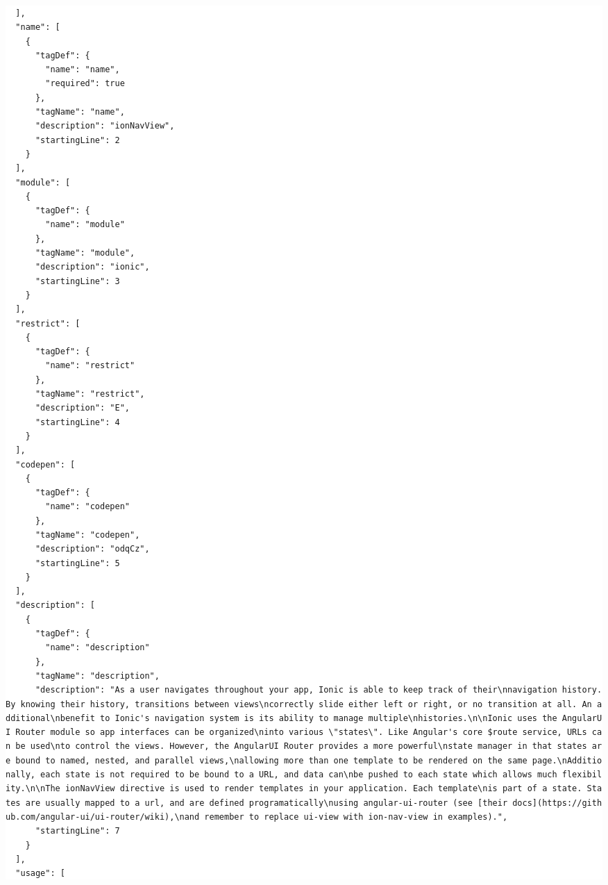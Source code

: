       ],
      "name": [
        {
          "tagDef": {
            "name": "name",
            "required": true
          },
          "tagName": "name",
          "description": "ionNavView",
          "startingLine": 2
        }
      ],
      "module": [
        {
          "tagDef": {
            "name": "module"
          },
          "tagName": "module",
          "description": "ionic",
          "startingLine": 3
        }
      ],
      "restrict": [
        {
          "tagDef": {
            "name": "restrict"
          },
          "tagName": "restrict",
          "description": "E",
          "startingLine": 4
        }
      ],
      "codepen": [
        {
          "tagDef": {
            "name": "codepen"
          },
          "tagName": "codepen",
          "description": "odqCz",
          "startingLine": 5
        }
      ],
      "description": [
        {
          "tagDef": {
            "name": "description"
          },
          "tagName": "description",
          "description": "As a user navigates throughout your app, Ionic is able to keep track of their\nnavigation history. By knowing their history, transitions between views\ncorrectly slide either left or right, or no transition at all. An additional\nbenefit to Ionic's navigation system is its ability to manage multiple\nhistories.\n\nIonic uses the AngularUI Router module so app interfaces can be organized\ninto various \"states\". Like Angular's core $route service, URLs can be used\nto control the views. However, the AngularUI Router provides a more powerful\nstate manager in that states are bound to named, nested, and parallel views,\nallowing more than one template to be rendered on the same page.\nAdditionally, each state is not required to be bound to a URL, and data can\nbe pushed to each state which allows much flexibility.\n\nThe ionNavView directive is used to render templates in your application. Each template\nis part of a state. States are usually mapped to a url, and are defined programatically\nusing angular-ui-router (see [their docs](https://github.com/angular-ui/ui-router/wiki),\nand remember to replace ui-view with ion-nav-view in examples).",
          "startingLine": 7
        }
      ],
      "usage": [